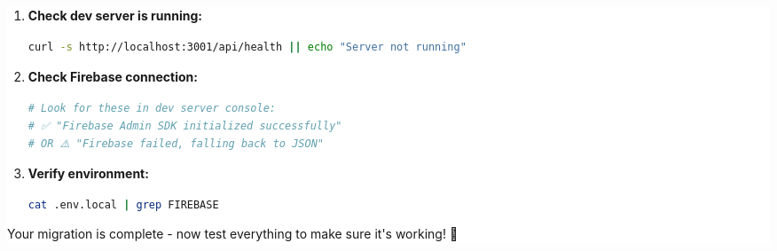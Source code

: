 1. **Check dev server is running:**
   ```bash
   curl -s http://localhost:3001/api/health || echo "Server not running"
   ```

2. **Check Firebase connection:**
   ```bash
   # Look for these in dev server console:
   # ✅ "Firebase Admin SDK initialized successfully"
   # OR ⚠️ "Firebase failed, falling back to JSON"
   ```

3. **Verify environment:**
   ```bash
   cat .env.local | grep FIREBASE
   ```

Your migration is complete - now test everything to make sure it's working! 🚀
